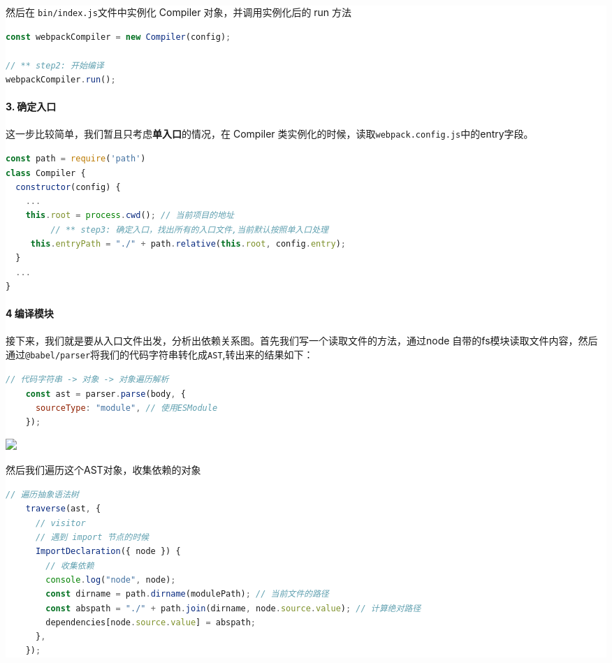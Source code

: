 然后在 `bin/index.js`文件中实例化 Compiler 对象，并调用实例化后的 run 方法

```js
const webpackCompiler = new Compiler(config);

// ** step2: 开始编译
webpackCompiler.run();
```

#### 3. 确定入口

这一步比较简单，我们暂且只考虑**单入口**的情况，在 Compiler 类实例化的时候，读取`webpack.config.js`中的entry字段。

```js
const path = require('path')
class Compiler {
  constructor(config) {
   	...
    this.root = process.cwd(); // 当前项目的地址
         // ** step3: 确定入口，找出所有的入口文件,当前默认按照单入口处理
     this.entryPath = "./" + path.relative(this.root, config.entry);
  }
  ...
}
```

#### 4 编译模块

接下来，我们就是要从入口文件出发，分析出依赖关系图。首先我们写一个读取文件的方法，通过node 自带的fs模块读取文件内容，然后通过`@babel/parser`将我们的代码字符串转化成`AST`,转出来的结果如下：

```js
// 代码字符串 -> 对象 -> 对象遍历解析
    const ast = parser.parse(body, {
      sourceType: "module", // 使用ESModule
    });
```

![](https://tva1.sinaimg.cn/large/e6c9d24ely1gznltc9bxkj20r70lyq46.jpg)

然后我们遍历这个AST对象，收集依赖的对象

```js
// 遍历抽象语法树
    traverse(ast, {
      // visitor
      // 遇到 import 节点的时候
      ImportDeclaration({ node }) {
        // 收集依赖
        console.log("node", node);
        const dirname = path.dirname(modulePath); // 当前文件的路径
        const abspath = "./" + path.join(dirname, node.source.value); // 计算绝对路径
        dependencies[node.source.value] = abspath;
      },
    });
```
